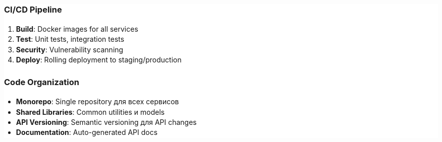 ### CI/CD Pipeline
1. **Build**: Docker images for all services
2. **Test**: Unit tests, integration tests
3. **Security**: Vulnerability scanning
4. **Deploy**: Rolling deployment to staging/production

### Code Organization
- **Monorepo**: Single repository для всех сервисов
- **Shared Libraries**: Common utilities и models
- **API Versioning**: Semantic versioning для API changes
- **Documentation**: Auto-generated API docs
